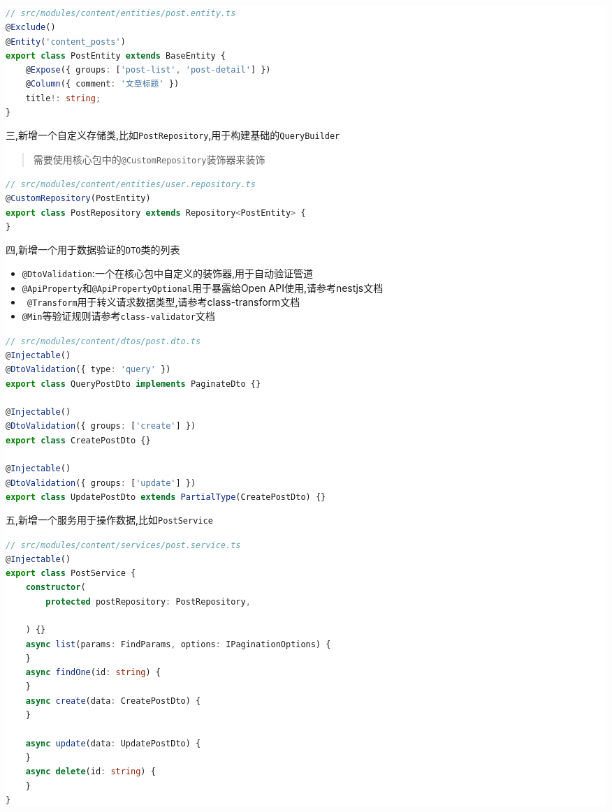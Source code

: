```typescript
// src/modules/content/entities/post.entity.ts
@Exclude()
@Entity('content_posts')
export class PostEntity extends BaseEntity {
    @Expose({ groups: ['post-list', 'post-detail'] })
    @Column({ comment: '文章标题' })
    title!: string;
}
```

三,新增一个自定义存储类,比如`PostRepository`,用于构建基础的`QueryBuilder`

>   需要使用核心包中的`@CustomRepository`装饰器来装饰

```typescript
// src/modules/content/entities/user.repository.ts
@CustomRepository(PostEntity)
export class PostRepository extends Repository<PostEntity> {
}
```

四,新增一个用于数据验证的`DTO`类的列表

-   `@DtoValidation`:一个在核心包中自定义的装饰器,用于自动验证管道
-   `@ApiProperty`和`@ApiPropertyOptional`用于暴露给Open API使用,请参考nestjs文档
-   ` @Transform`用于转义请求数据类型,请参考class-transform文档
-   `@Min`等验证规则请参考`class-validator`文档

```typescript
// src/modules/content/dtos/post.dto.ts
@Injectable()
@DtoValidation({ type: 'query' })
export class QueryPostDto implements PaginateDto {}

@Injectable()
@DtoValidation({ groups: ['create'] })
export class CreatePostDto {}	

@Injectable()
@DtoValidation({ groups: ['update'] })
export class UpdatePostDto extends PartialType(CreatePostDto) {}
```

五,新增一个服务用于操作数据,比如`PostService`

```typescript
// src/modules/content/services/post.service.ts
@Injectable()
export class PostService {
    constructor(
        protected postRepository: PostRepository,

    ) {}
    async list(params: FindParams, options: IPaginationOptions) {
    }
    async findOne(id: string) {
    }
    async create(data: CreatePostDto) {
    }

    async update(data: UpdatePostDto) {
    }
    async delete(id: string) {
    }
}

```
